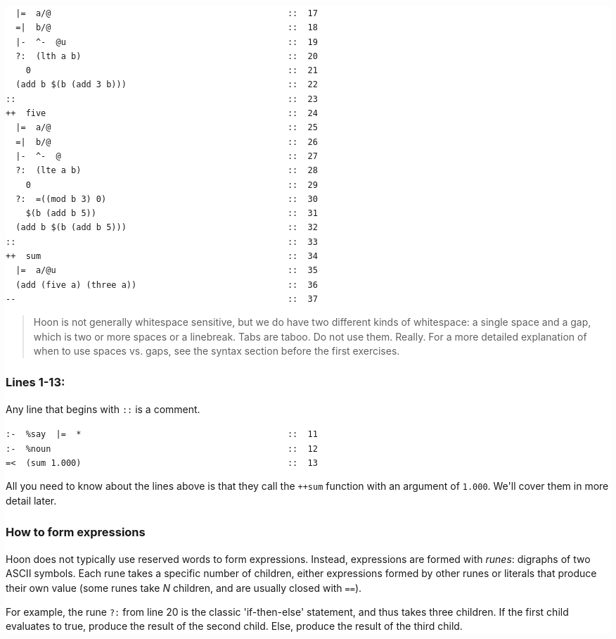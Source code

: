 ```
  |=  a/@                                               ::  17
  =|  b/@                                               ::  18
  |-  ^-  @u                                            ::  19
  ?:  (lth a b)                                         ::  20
    0                                                   ::  21
  (add b $(b (add 3 b)))                                ::  22
::                                                      ::  23
++  five                                                ::  24
  |=  a/@                                               ::  25
  =|  b/@                                               ::  26
  |-  ^-  @                                             ::  27
  ?:  (lte a b)                                         ::  28
    0                                                   ::  29
  ?:  =((mod b 3) 0)                                    ::  30
    $(b (add b 5))                                      ::  31
  (add b $(b (add b 5)))                                ::  32
::                                                      ::  33
++  sum                                                 ::  34
  |=  a/@u                                              ::  35
  (add (five a) (three a))                              ::  36
--                                                      ::  37
```

> Hoon is not generally whitespace sensitive, but we do have two
> different kinds of whitespace: a single space and a gap, which is two
> or more spaces or a linebreak. Tabs are taboo. Do not use them.
> Really. For a more detailed explanation of when to use spaces vs.
> gaps, see the syntax section before the first exercises.

### Lines 1-13:

Any line that begins with `::` is a comment.

```
:-  %say  |=  *                                         ::  11
:-  %noun                                               ::  12
=<  (sum 1.000)                                         ::  13
```

All you need to know about the lines above is that they call the `++sum`
function with an argument of `1.000`. We'll cover them in more detail
later.

### How to form expressions

Hoon does not typically use reserved words to form expressions. Instead,
expressions are formed with *runes*: digraphs of two ASCII symbols. Each
rune takes a specific number of children, either expressions formed by
other runes or literals that produce their own value (some runes take
*N* children, and are usually closed with `==`).

For example, the rune `?:` from line 20 is the classic 'if-then-else' statement,
and thus takes three children. If the first child evaluates to true, produce 
the result of the second child. Else, produce the result of the third child.
